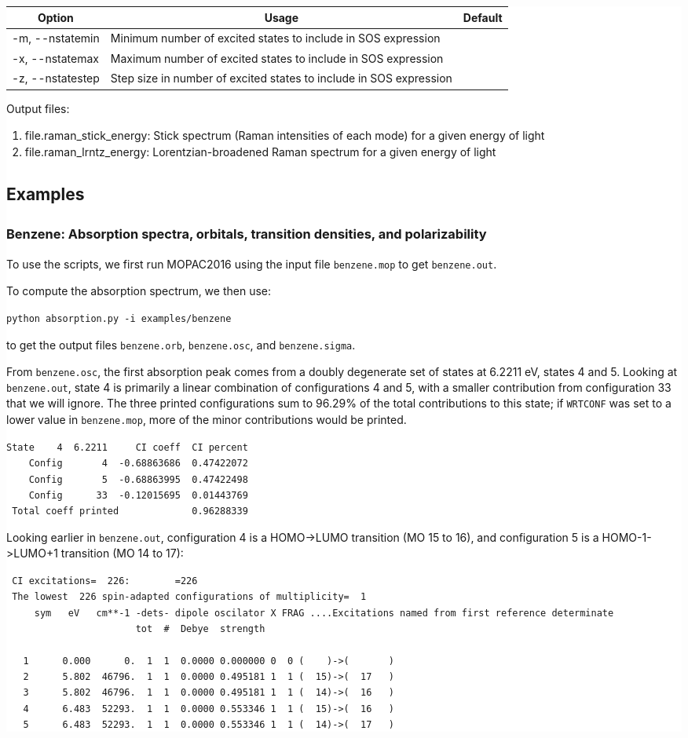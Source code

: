 | Option | Usage | Default |
| --- | --- | --- |
  -m, --nstatemin   |  Minimum number of excited states to include in SOS expression
  -x, --nstatemax   |  Maximum number of excited states to include in SOS expression
  -z, --nstatestep  |  Step size in number of excited states to include in SOS expression

Output files:

1. file.raman_stick_energy:   Stick spectrum (Raman intensities of each mode) for a given energy of light
2. file.raman_lrntz_energy:   Lorentzian-broadened Raman spectrum for a given energy of light

## Examples

### Benzene: Absorption spectra, orbitals, transition densities, and polarizability

To use the scripts, we first run MOPAC2016 using the input file `benzene.mop` to get `benzene.out`.

To compute the absorption spectrum, we then use:

```
python absorption.py -i examples/benzene
```

to get the output files `benzene.orb`, `benzene.osc`, and `benzene.sigma`. 

From `benzene.osc`, the first absorption peak comes from a doubly degenerate set of states at 6.2211 eV, states 4 and 5. Looking at `benzene.out`, state 4 is primarily a linear combination of configurations 4 and 5, with a smaller contribution from configuration 33 that we will ignore. The three printed configurations sum to 96.29% of the total contributions to this state; if `WRTCONF` was set to a lower value in `benzene.mop`, more of the minor contributions would be printed.

```
State    4  6.2211     CI coeff  CI percent
    Config       4  -0.68863686  0.47422072
    Config       5  -0.68863995  0.47422498
    Config      33  -0.12015695  0.01443769
 Total coeff printed             0.96288339
```
 
Looking earlier in `benzene.out`, configuration 4 is a HOMO->LUMO transition (MO 15 to 16), and configuration 5 is a HOMO-1->LUMO+1 transition (MO 14 to 17):

```
 CI excitations=  226:        =226
 The lowest  226 spin-adapted configurations of multiplicity=  1
     sym   eV   cm**-1 -dets- dipole oscilator X FRAG ....Excitations named from first reference determinate
                       tot  #  Debye  strength
 
   1      0.000      0.  1  1  0.0000 0.000000 0  0 (    )->(       )
   2      5.802  46796.  1  1  0.0000 0.495181 1  1 (  15)->(  17   )
   3      5.802  46796.  1  1  0.0000 0.495181 1  1 (  14)->(  16   )
   4      6.483  52293.  1  1  0.0000 0.553346 1  1 (  15)->(  16   )
   5      6.483  52293.  1  1  0.0000 0.553346 1  1 (  14)->(  17   )
```
